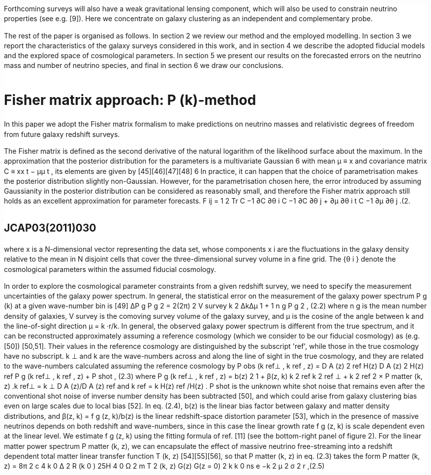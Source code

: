 Forthcoming surveys will also have a weak gravitational lensing component, which will also be used to constrain neutrino properties (see e.g. [9]). Here we concentrate on galaxy clustering as an independent and complementary probe.

The rest of the paper is organised as follows. In section 2 we review our method and the employed modelling. In section 3 we report the characteristics of the galaxy surveys considered in this work, and in section 4 we describe the adopted fiducial models and the explored space of cosmological parameters. In section 5 we present our results on the forecasted errors on the neutrino mass and number of neutrino species, and final in section 6 we draw our conclusions.


# Fisher matrix approach: P (k)-method

In this paper we adopt the Fisher matrix formalism to make predictions on neutrino masses and relativistic degrees of freedom from future galaxy redshift surveys.

The Fisher matrix is defined as the second derivative of the natural logarithm of the likelihood surface about the maximum. In the approximation that the posterior distribution for the parameters is a multivariate Gaussian 6 with mean µ ≡ x and covariance matrix C ≡ xx t − µµ t , its elements are given by [45][46][47][48] 6 In practice, it can happen that the choice of parametrisation makes the posterior distribution slightly non-Gaussian. However, for the parametrisation chosen here, the error introduced by assuming Gaussianity in the posterior distribution can be considered as reasonably small, and therefore the Fisher matrix approach still holds as an excellent approximation for parameter forecasts.
F ij = 1 2 Tr C −1 ∂C ∂θ i C −1 ∂C ∂θ j + ∂µ ∂θ i t C −1 ∂µ ∂θ j .(2.

## JCAP03(2011)030

where x is a N-dimensional vector representing the data set, whose components x i are the fluctuations in the galaxy density relative to the mean in N disjoint cells that cover the three-dimensional survey volume in a fine grid. The {θ i } denote the cosmological parameters within the assumed fiducial cosmology.

In order to explore the cosmological parameter constraints from a given redshift survey, we need to specify the measurement uncertainties of the galaxy power spectrum. In general, the statistical error on the measurement of the galaxy power spectrum P g (k) at a given wave-number bin is [49] ∆P g P g
2 = 2(2π) 2 V survey k 2 ∆k∆µ 1 + 1 n g P g 2 , (2.2)
where n g is the mean number density of galaxies, V survey is the comoving survey volume of the galaxy survey, and µ is the cosine of the angle between k and the line-of-sight direction µ = k ·r/k. In general, the observed galaxy power spectrum is different from the true spectrum, and it can be reconstructed approximately assuming a reference cosmology (which we consider to be our fiducial cosmology) as (e.g. [50])  [50,51]. Their values in the reference cosmology are distinguished by the subscript 'ref', while those in the true cosmology have no subscript. k ⊥ and k are the wave-numbers across and along the line of sight in the true cosmology, and they are related to the wave-numbers calculated assuming the reference cosmology by
P obs (k ref⊥ , k ref , z) = D A (z) 2 ref H(z) D A (z) 2 H(z) ref P g (k ref⊥ , k ref , z) + P shot , (2.3) where P g (k ref⊥ , k ref , z) = b(z) 2 1 + β(z, k) k 2 ref k 2 ref ⊥ + k 2 ref 2 × P matter (k, z) .k ref⊥ = k ⊥ D A (z)/D A (z) ref and k ref = k H(z) ref /H(z)
. P shot is the unknown white shot noise that remains even after the conventional shot noise of inverse number density has been subtracted [50], and which could arise from galaxy clustering bias even on large scales due to local bias [52]. In eq. (2.4), b(z) is the linear bias factor between galaxy and matter density distributions, and β(z, k) = f g (z, k)/b(z) is the linear redshift-space distortion parameter [53], which in the presence of massive neutrinos depends on both redshift and wave-numbers, since in this case the linear growth rate f g (z, k) is scale dependent even at the linear level. We estimate f g (z, k) using the fitting formula of ref. [11] (see the bottom-right panel of figure 2). For the linear matter power spectrum P matter (k, z), we can encapsulate the effect of massive neutrino free-streaming into a redshift dependent total matter linear transfer function T (k, z) [54][55][56], so that P matter (k, z) in eq. (2.3) takes the form
P matter (k, z) = 8π 2 c 4 k 0 ∆ 2 R (k 0 ) 25H 4 0 Ω 2 m T 2 (k, z) G(z) G(z = 0) 2 k k 0 ns e −k 2 µ 2 σ 2 r ,(2.5)